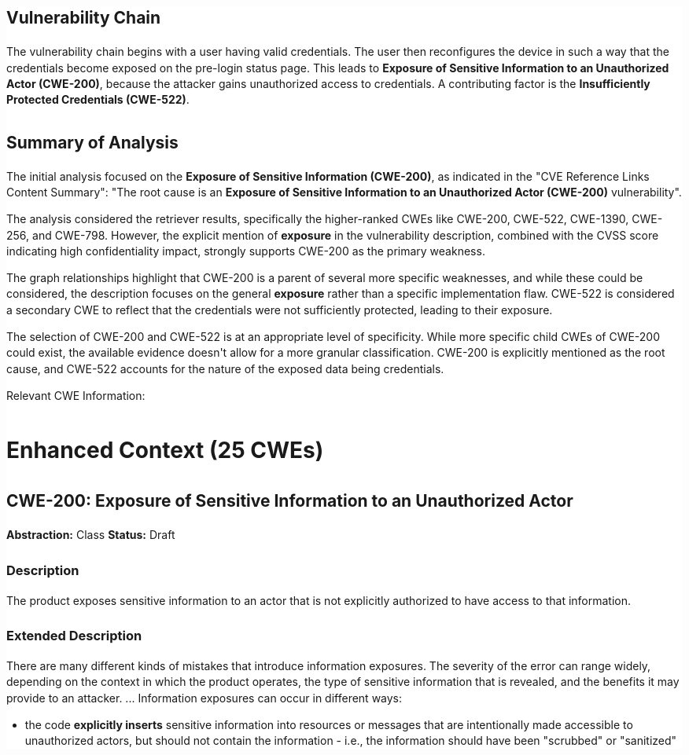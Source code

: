 ## Vulnerability Chain
The vulnerability chain begins with a user having valid credentials. The user then reconfigures the device in such a way that the credentials become exposed on the pre-login status page. This leads to **Exposure of Sensitive Information to an Unauthorized Actor (CWE-200)**, because the attacker gains unauthorized access to credentials. A contributing factor is the **Insufficiently Protected Credentials (CWE-522)**.

## Summary of Analysis
The initial analysis focused on the **Exposure of Sensitive Information (CWE-200)**, as indicated in the "CVE Reference Links Content Summary": "The root cause is an **Exposure of Sensitive Information to an Unauthorized Actor (CWE-200)** vulnerability".

The analysis considered the retriever results, specifically the higher-ranked CWEs like CWE-200, CWE-522, CWE-1390, CWE-256, and CWE-798. However, the explicit mention of **exposure** in the vulnerability description, combined with the CVSS score indicating high confidentiality impact, strongly supports CWE-200 as the primary weakness.

The graph relationships highlight that CWE-200 is a parent of several more specific weaknesses, and while these could be considered, the description focuses on the general **exposure** rather than a specific implementation flaw. CWE-522 is considered a secondary CWE to reflect that the credentials were not sufficiently protected, leading to their exposure.

The selection of CWE-200 and CWE-522 is at an appropriate level of specificity. While more specific child CWEs of CWE-200 could exist, the available evidence doesn't allow for a more granular classification. CWE-200 is explicitly mentioned as the root cause, and CWE-522 accounts for the nature of the exposed data being credentials.

Relevant CWE Information:

# Enhanced Context (25 CWEs)

## CWE-200: Exposure of Sensitive Information to an Unauthorized Actor
**Abstraction:** Class
**Status:** Draft

### Description
The product exposes sensitive information to an actor that is not explicitly authorized to have access to that information.

### Extended Description
There are many different kinds of mistakes that introduce information exposures. The severity of the error can range widely, depending on the context in which the product operates, the type of sensitive information that is revealed, and the benefits it may provide to an attacker.
...
Information exposures can occur in different ways:

  - the code  **explicitly inserts**  sensitive information into resources or messages that are intentionally made accessible to unauthorized actors, but should not contain the information - i.e., the information should have been "scrubbed" or "sanitized"
